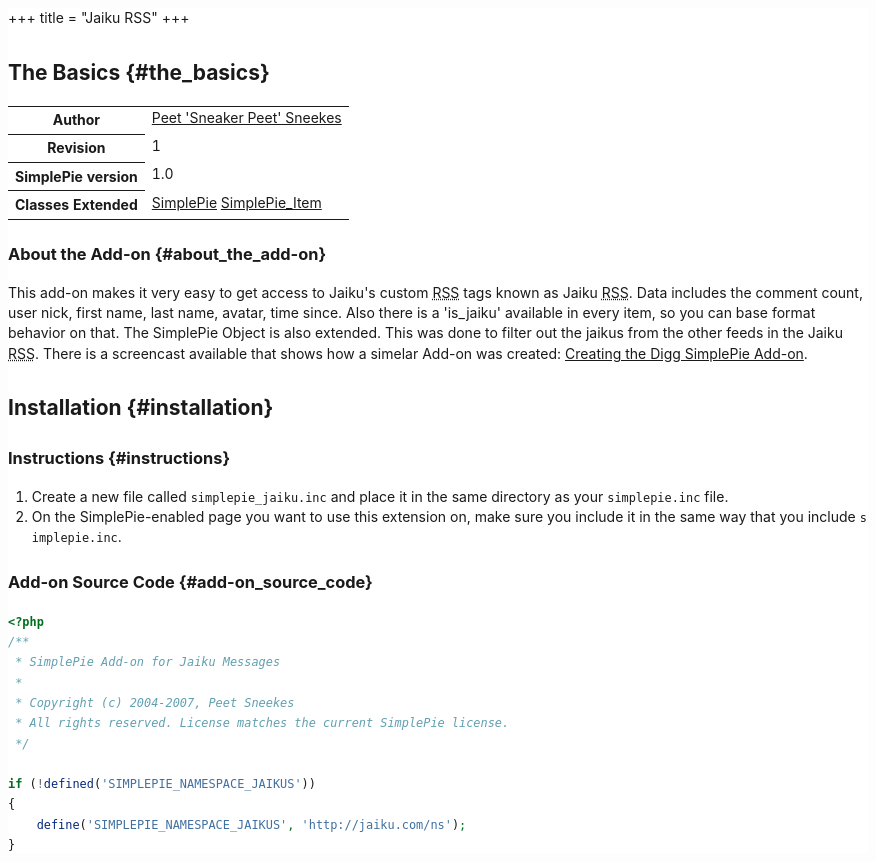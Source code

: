 +++
title = "Jaiku RSS"
+++

## The Basics {#the_basics}

<table class="inline">
<tbody>
<tr>
<th>Author</th>
<td><a href="http://beta.sneakerpeet.com">Peet 'Sneaker Peet' Sneekes</a></td>
</tr>
<tr>
<th>Revision</th>
<td>1</td>
</tr>
<tr>
<th>SimplePie version</th>
<td>1.0</td>
</tr>
<tr>
<th>Classes Extended</th>
<td><a href="@/wiki/reference/simplepie/_index.md">SimplePie</a> <a href="@/wiki/reference/simplepie_item/_index.md">SimplePie_Item</a></td>
</tr>
</tbody>
</table>

### About the Add-on {#about_the_add-on}

This add-on makes it very easy to get access to Jaiku's custom <abbr title="Rich Site Summary">RSS</abbr> tags known as Jaiku <abbr title="Rich Site Summary">RSS</abbr>. Data includes the comment count, user nick, first name, last name, avatar, time since. Also there is a 'is_jaiku' available in every item, so you can base format behavior on that. The SimplePie Object is also extended. This was done to filter out the jaikus from the other feeds in the Jaiku <abbr title="Rich Site Summary">RSS</abbr>. There is a screencast available that shows how a simelar Add-on was created: [Creating the Digg SimplePie Add-on](/tutorials/simplepie_digg_addon.mov "http://simplepie.org/tutorials/simplepie_digg_addon.mov").

## Installation {#installation}

### Instructions {#instructions}

1.  Create a new file called `simplepie_jaiku.inc` and place it in the same directory as your `simplepie.inc` file.
2.  On the SimplePie-enabled page you want to use this extension on, make sure you include it in the same way that you include `simplepie.inc`.

### Add-on Source Code {#add-on_source_code}

```php
<?php
/**
 * SimplePie Add-on for Jaiku Messages
 *
 * Copyright (c) 2004-2007, Peet Sneekes
 * All rights reserved. License matches the current SimplePie license.
 */

if (!defined('SIMPLEPIE_NAMESPACE_JAIKUS'))
{
    define('SIMPLEPIE_NAMESPACE_JAIKUS', 'http://jaiku.com/ns');
}
```